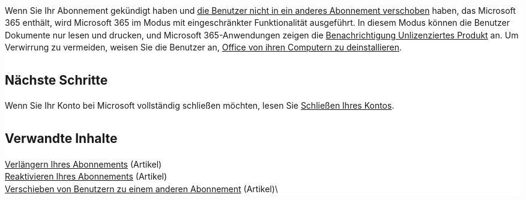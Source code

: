 Wenn Sie Ihr Abonnement gekündigt haben und [die Benutzer nicht in ein anderes Abonnement verschoben](move-users-different-subscription.md) haben, das Microsoft 365 enthält, wird Microsoft 365 im Modus mit eingeschränkter Funktionalität ausgeführt. In diesem Modus können die Benutzer Dokumente nur lesen und drucken, und Microsoft 365-Anwendungen zeigen die [Benachrichtigung Unlizenziertes Produkt](https://support.microsoft.com/office/0d23d3c0-c19c-4b2f-9845-5344fedc4380.aspx) an. Um Verwirrung zu vermeiden, weisen Sie die Benutzer an, [Office von ihren Computern zu deinstallieren](https://support.microsoft.com/office/9dd49b83-264a-477a-8fcc-2fdf5dbf61d8.aspx).

## <a name="next-steps"></a>Nächste Schritte

Wenn Sie Ihr Konto bei Microsoft vollständig schließen möchten, lesen Sie [Schließen Ihres Kontos](../close-your-account.md).

## <a name="related-content"></a>Verwandte Inhalte

[Verlängern Ihres Abonnements](renew-your-subscription.md) (Artikel)\
[Reaktivieren Ihres Abonnements](reactivate-your-subscription.md) (Artikel)\
[Verschieben von Benutzern zu einem anderen Abonnement](move-users-different-subscription.md) (Artikel)\
